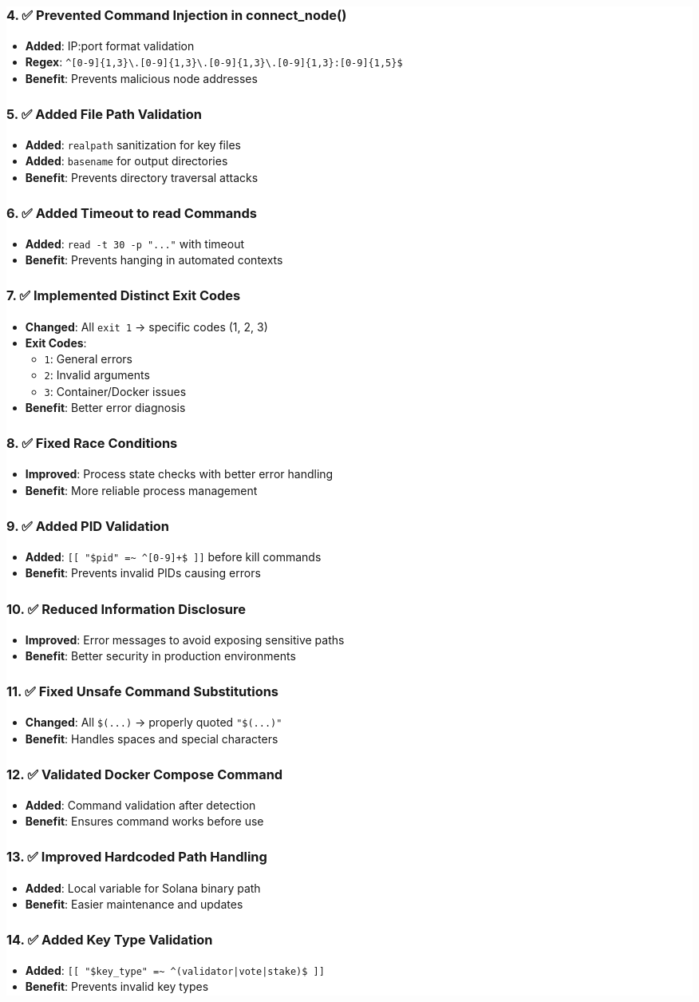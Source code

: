 ### 4. ✅ Prevented Command Injection in connect_node()
- **Added**: IP:port format validation
- **Regex**: `^[0-9]{1,3}\.[0-9]{1,3}\.[0-9]{1,3}\.[0-9]{1,3}:[0-9]{1,5}$`
- **Benefit**: Prevents malicious node addresses

### 5. ✅ Added File Path Validation
- **Added**: `realpath` sanitization for key files
- **Added**: `basename` for output directories
- **Benefit**: Prevents directory traversal attacks

### 6. ✅ Added Timeout to read Commands
- **Added**: `read -t 30 -p "..."` with timeout
- **Benefit**: Prevents hanging in automated contexts

### 7. ✅ Implemented Distinct Exit Codes
- **Changed**: All `exit 1` → specific codes (1, 2, 3)
- **Exit Codes**:
  - `1`: General errors
  - `2`: Invalid arguments
  - `3`: Container/Docker issues
- **Benefit**: Better error diagnosis

### 8. ✅ Fixed Race Conditions
- **Improved**: Process state checks with better error handling
- **Benefit**: More reliable process management

### 9. ✅ Added PID Validation
- **Added**: `[[ "$pid" =~ ^[0-9]+$ ]]` before kill commands
- **Benefit**: Prevents invalid PIDs causing errors

### 10. ✅ Reduced Information Disclosure
- **Improved**: Error messages to avoid exposing sensitive paths
- **Benefit**: Better security in production environments

### 11. ✅ Fixed Unsafe Command Substitutions
- **Changed**: All `$(...)` → properly quoted `"$(...)"`
- **Benefit**: Handles spaces and special characters

### 12. ✅ Validated Docker Compose Command
- **Added**: Command validation after detection
- **Benefit**: Ensures command works before use

### 13. ✅ Improved Hardcoded Path Handling
- **Added**: Local variable for Solana binary path
- **Benefit**: Easier maintenance and updates

### 14. ✅ Added Key Type Validation
- **Added**: `[[ "$key_type" =~ ^(validator|vote|stake)$ ]]`
- **Benefit**: Prevents invalid key types

